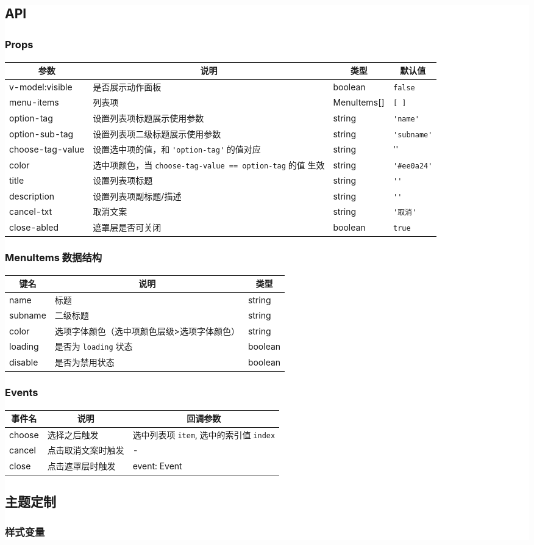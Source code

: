 ## API
### Props

| 参数             | 说明                                   | 类型    | 默认值    |
|------------------|----------------------------------------|---------|-----------|
| v-model:visible       | 是否展示动作面板     | boolean | `false` |
| menu-items       | 列表项                                 | MenuItems[]   | `[ ] `      |
| option-tag       | 设置列表项标题展示使用参数                 | string  | `'name'`    |
| option-sub-tag   | 设置列表项二级标题展示使用参数             | string  | `'subname'` |
| choose-tag-value | 设置选中项的值，和 `'option-tag'` 的值对应 | string  | ''        |
| color            | 选中项颜色，当 `choose-tag-value == option-tag` 的值 生效  | string  | `'#ee0a24'` |
| title            | 设置列表项标题                         | string  | `''`        |
| description      | 设置列表项副标题/描述                  | string  | `''`        |
| cancel-txt       | 取消文案                               | string  | `'取消'`   |
| close-abled      | 遮罩层是否可关闭                       | boolean | `true`      |

### MenuItems 数据结构

| 键名   | 说明               | 类型                          |
|--------|--------------------|-----------------------------------|
| name | 标题      | string    |
| subname | 二级标题 | string          |
| color | 选项字体颜色（选中项颜色层级>选项字体颜色） | string          |
| loading | 是否为 `loading` 状态 | boolean          |
| disable | 是否为禁用状态 | boolean       |

### Events

| 事件名   | 说明               | 回调参数                          |
|--------|--------------------|-----------------------------------|
| choose | 选择之后触发       | 选中列表项 `item`, 选中的索引值 `index` |
| cancel | 点击取消文案时触发 | -                               |
| close | 点击遮罩层时触发 | event: Event                           |


## 主题定制

### 样式变量
